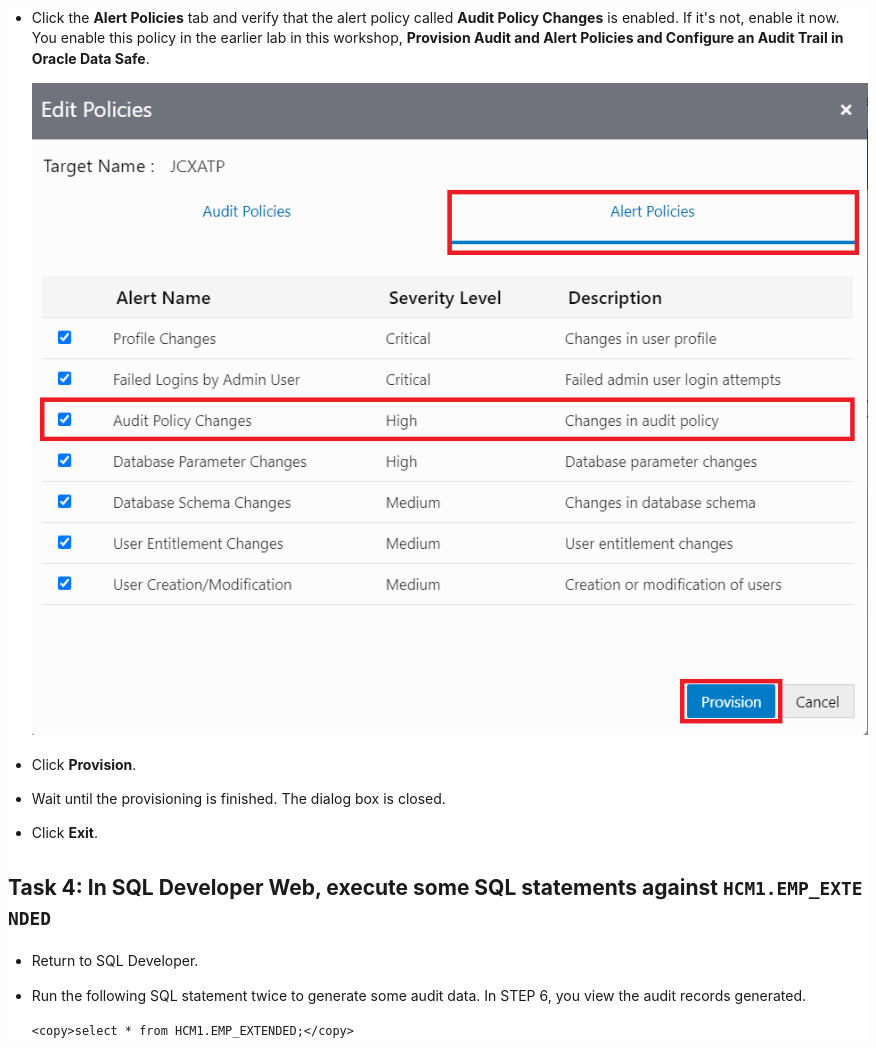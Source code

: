 - Click the **Alert Policies** tab and verify that the alert policy called **Audit Policy Changes** is enabled. If it's not, enable it now. You enable this policy in the earlier lab in this workshop, **Provision Audit and Alert Policies and Configure an Audit Trail in Oracle Data Safe**.

    ![This image shows the result of performing the above step.](./images/Img159.png " ")

- Click **Provision**.
- Wait until the provisioning is finished. The dialog box is closed.
- Click **Exit**.

## Task 4: In SQL Developer Web, execute some SQL statements against `HCM1.EMP_EXTENDED`

- Return to SQL Developer.
- Run the following SQL statement twice to generate some audit data. In STEP 6, you view the audit records generated.

    ```
    <copy>select * from HCM1.EMP_EXTENDED;</copy>
    ```
